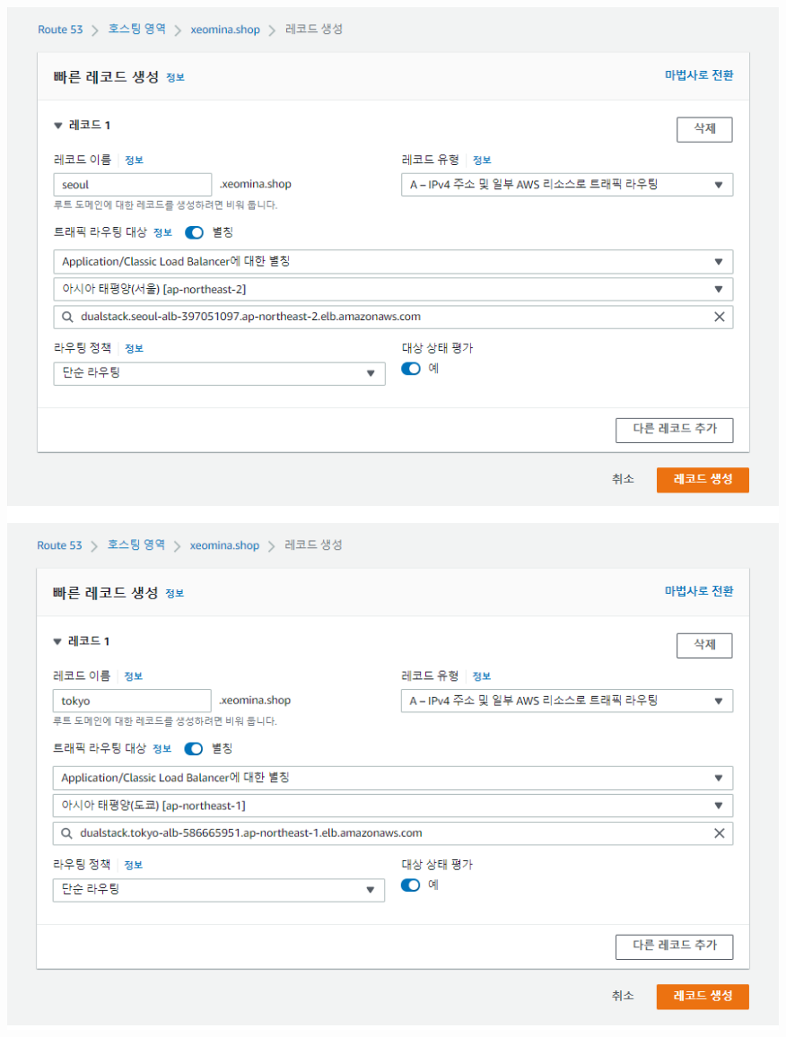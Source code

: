 ![image-20220620104345794](md-images/0617/image-20220620104345794.png)

![image-20220620104422712](md-images/0617/image-20220620104422712.png)
